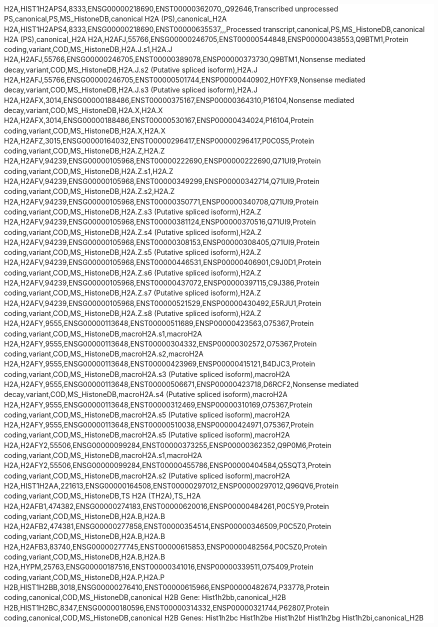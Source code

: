 H2A,HIST1H2APS4,8333,ENSG00000218690,ENST00000362070,,Q92646,Transcribed unprocessed PS,canonical,PS,MS_HistoneDB,canonical H2A (PS),canonical_H2A
H2A,HIST1H2APS4,8333,ENSG00000218690,ENST00000635537,,,Processed transcript,canonical,PS,MS_HistoneDB,canonical H2A (PS),canonical_H2A
H2A,H2AFJ,55766,ENSG00000246705,ENST00000544848,ENSP00000438553,Q9BTM1,Protein coding,variant,COD,MS_HistoneDB,H2A.J.s1,H2A.J
H2A,H2AFJ,55766,ENSG00000246705,ENST00000389078,ENSP00000373730,Q9BTM1,Nonsense mediated decay,variant,COD,MS_HistoneDB,H2A.J.s2 (Putative spliced isoform),H2A.J
H2A,H2AFJ,55766,ENSG00000246705,ENST00000501744,ENSP00000440902,H0YFX9,Nonsense mediated decay,variant,COD,MS_HistoneDB,H2A.J.s3 (Putative spliced isoform),H2A.J
H2A,H2AFX,3014,ENSG00000188486,ENST00000375167,ENSP00000364310,P16104,Nonsense mediated decay,variant,COD,MS_HistoneDB,H2A.X,H2A.X
H2A,H2AFX,3014,ENSG00000188486,ENST00000530167,ENSP00000434024,P16104,Protein coding,variant,COD,MS_HistoneDB,H2A.X,H2A.X
H2A,H2AFZ,3015,ENSG00000164032,ENST00000296417,ENSP00000296417,P0C0S5,Protein coding,variant,COD,MS_HistoneDB,H2A.Z,H2A.Z
H2A,H2AFV,94239,ENSG00000105968,ENST00000222690,ENSP00000222690,Q71UI9,Protein coding,variant,COD,MS_HistoneDB,H2A.Z.s1,H2A.Z
H2A,H2AFV,94239,ENSG00000105968,ENST00000349299,ENSP00000342714,Q71UI9,Protein coding,variant,COD,MS_HistoneDB,H2A.Z.s2,H2A.Z
H2A,H2AFV,94239,ENSG00000105968,ENST00000350771,ENSP00000340708,Q71UI9,Protein coding,variant,COD,MS_HistoneDB,H2A.Z.s3 (Putative spliced isoform),H2A.Z
H2A,H2AFV,94239,ENSG00000105968,ENST00000381124,ENSP00000370516,Q71UI9,Protein coding,variant,COD,MS_HistoneDB,H2A.Z.s4 (Putative spliced isoform),H2A.Z
H2A,H2AFV,94239,ENSG00000105968,ENST00000308153,ENSP00000308405,Q71UI9,Protein coding,variant,COD,MS_HistoneDB,H2A.Z.s5 (Putative spliced isoform),H2A.Z
H2A,H2AFV,94239,ENSG00000105968,ENST00000446531,ENSP00000406901,C9J0D1,Protein coding,variant,COD,MS_HistoneDB,H2A.Z.s6 (Putative spliced isoform),H2A.Z
H2A,H2AFV,94239,ENSG00000105968,ENST00000437072,ENSP00000397115,C9J386,Protein coding,variant,COD,MS_HistoneDB,H2A.Z.s7 (Putative spliced isoform),H2A.Z
H2A,H2AFV,94239,ENSG00000105968,ENST00000521529,ENSP00000430492,E5RJU1,Protein coding,variant,COD,MS_HistoneDB,H2A.Z.s8 (Putative spliced isoform),H2A.Z
H2A,H2AFY,9555,ENSG00000113648,ENST00000511689,ENSP00000423563,O75367,Protein coding,variant,COD,MS_HistoneDB,macroH2A.s1,macroH2A
H2A,H2AFY,9555,ENSG00000113648,ENST00000304332,ENSP00000302572,O75367,Protein coding,variant,COD,MS_HistoneDB,macroH2A.s2,macroH2A
H2A,H2AFY,9555,ENSG00000113648,ENST00000423969,ENSP00000415121,B4DJC3,Protein coding,variant,COD,MS_HistoneDB,macroH2A.s3 (Putative spliced isoform),macroH2A
H2A,H2AFY,9555,ENSG00000113648,ENST00000506671,ENSP00000423718,D6RCF2,Nonsense mediated decay,variant,COD,MS_HistoneDB,macroH2A.s4 (Putative spliced isoform),macroH2A
H2A,H2AFY,9555,ENSG00000113648,ENST00000312469,ENSP00000310169,O75367,Protein coding,variant,COD,MS_HistoneDB,macroH2A.s5 (Putative spliced isoform),macroH2A
H2A,H2AFY,9555,ENSG00000113648,ENST00000510038,ENSP00000424971,O75367,Protein coding,variant,COD,MS_HistoneDB,macroH2A.s5 (Putative spliced isoform),macroH2A
H2A,H2AFY2,55506,ENSG00000099284,ENST00000373255,ENSP00000362352,Q9P0M6,Protein coding,variant,COD,MS_HistoneDB,macroH2A.s1,macroH2A
H2A,H2AFY2,55506,ENSG00000099284,ENST00000455786,ENSP00000404584,Q5SQT3,Protein coding,variant,COD,MS_HistoneDB,macroH2A.s2 (Putative spliced isoform),macroH2A
H2A,HIST1H2AA,221613,ENSG00000164508,ENST00000297012,ENSP00000297012,Q96QV6,Protein coding,variant,COD,MS_HistoneDB,TS H2A (TH2A),TS_H2A 
H2A,H2AFB1,474382,ENSG00000274183,ENST00000620016,ENSP00000484261,P0C5Y9,Protein coding,variant,COD,MS_HistoneDB,H2A.B,H2A.B
H2A,H2AFB2,474381,ENSG00000277858,ENST00000354514,ENSP00000346509,P0C5Z0,Protein coding,variant,COD,MS_HistoneDB,H2A.B,H2A.B
H2A,H2AFB3,83740,ENSG00000277745,ENST00000615853,ENSP00000482564,P0C5Z0,Protein coding,variant,COD,MS_HistoneDB,H2A.B,H2A.B
H2A,HYPM,25763,ENSG00000187516,ENST00000341016,ENSP00000339511,O75409,Protein coding,variant,COD,MS_HistoneDB,H2A.P,H2A.P
H2B,HIST1H2BB,3018,ENSG00000276410,ENST00000615966,ENSP00000482674,P33778,Protein coding,canonical,COD,MS_HistoneDB,canonical H2B Gene: Hist1h2bb,canonical_H2B
H2B,HIST1H2BC,8347,ENSG00000180596,ENST00000314332,ENSP00000321744,P62807,Protein coding,canonical,COD,MS_HistoneDB,canonical H2B Genes: Hist1h2bc  Hist1h2be  Hist1h2bf  Hist1h2bg  Hist1h2bi,canonical_H2B